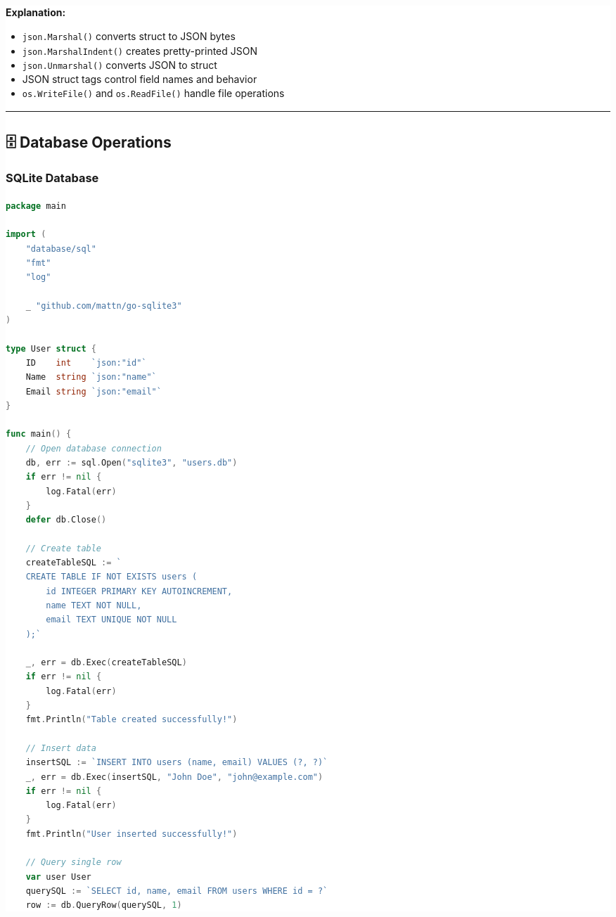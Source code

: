 **Explanation:**
- `json.Marshal()` converts struct to JSON bytes
- `json.MarshalIndent()` creates pretty-printed JSON
- `json.Unmarshal()` converts JSON to struct
- JSON struct tags control field names and behavior
- `os.WriteFile()` and `os.ReadFile()` handle file operations

---

## 🗄️ Database Operations

### SQLite Database

```go
package main

import (
    "database/sql"
    "fmt"
    "log"

    _ "github.com/mattn/go-sqlite3"
)

type User struct {
    ID    int    `json:"id"`
    Name  string `json:"name"`
    Email string `json:"email"`
}

func main() {
    // Open database connection
    db, err := sql.Open("sqlite3", "users.db")
    if err != nil {
        log.Fatal(err)
    }
    defer db.Close()

    // Create table
    createTableSQL := `
    CREATE TABLE IF NOT EXISTS users (
        id INTEGER PRIMARY KEY AUTOINCREMENT,
        name TEXT NOT NULL,
        email TEXT UNIQUE NOT NULL
    );`

    _, err = db.Exec(createTableSQL)
    if err != nil {
        log.Fatal(err)
    }
    fmt.Println("Table created successfully!")

    // Insert data
    insertSQL := `INSERT INTO users (name, email) VALUES (?, ?)`
    _, err = db.Exec(insertSQL, "John Doe", "john@example.com")
    if err != nil {
        log.Fatal(err)
    }
    fmt.Println("User inserted successfully!")

    // Query single row
    var user User
    querySQL := `SELECT id, name, email FROM users WHERE id = ?`
    row := db.QueryRow(querySQL, 1)
```